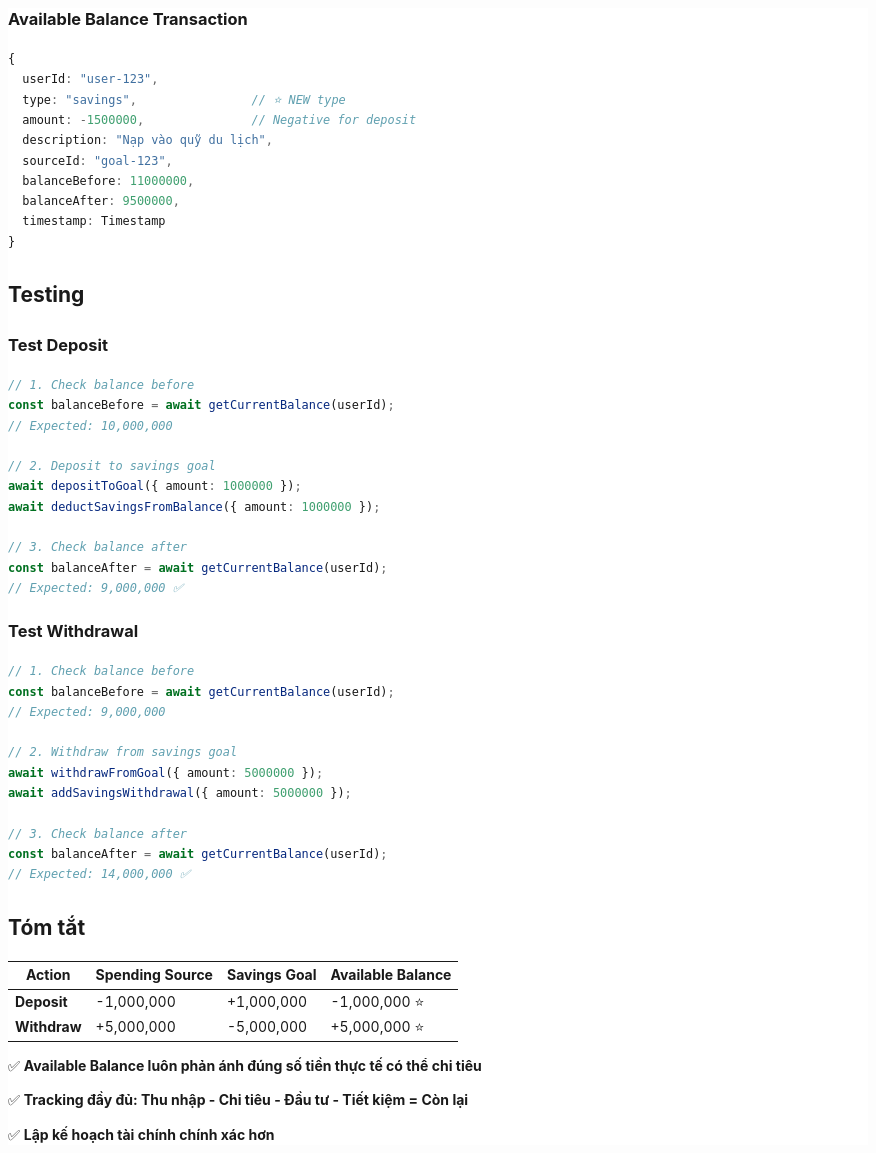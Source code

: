 ### Available Balance Transaction

```typescript
{
  userId: "user-123",
  type: "savings",                // ⭐ NEW type
  amount: -1500000,               // Negative for deposit
  description: "Nạp vào quỹ du lịch",
  sourceId: "goal-123",
  balanceBefore: 11000000,
  balanceAfter: 9500000,
  timestamp: Timestamp
}
```

## Testing

### Test Deposit

```typescript
// 1. Check balance before
const balanceBefore = await getCurrentBalance(userId);
// Expected: 10,000,000

// 2. Deposit to savings goal
await depositToGoal({ amount: 1000000 });
await deductSavingsFromBalance({ amount: 1000000 });

// 3. Check balance after
const balanceAfter = await getCurrentBalance(userId);
// Expected: 9,000,000 ✅
```

### Test Withdrawal

```typescript
// 1. Check balance before
const balanceBefore = await getCurrentBalance(userId);
// Expected: 9,000,000

// 2. Withdraw from savings goal
await withdrawFromGoal({ amount: 5000000 });
await addSavingsWithdrawal({ amount: 5000000 });

// 3. Check balance after
const balanceAfter = await getCurrentBalance(userId);
// Expected: 14,000,000 ✅
```

## Tóm tắt

| Action | Spending Source | Savings Goal | Available Balance |
|--------|----------------|--------------|-------------------|
| **Deposit** | -1,000,000 | +1,000,000 | -1,000,000 ⭐ |
| **Withdraw** | +5,000,000 | -5,000,000 | +5,000,000 ⭐ |

✅ **Available Balance luôn phản ánh đúng số tiền thực tế có thể chi tiêu**

✅ **Tracking đầy đủ: Thu nhập - Chi tiêu - Đầu tư - Tiết kiệm = Còn lại**

✅ **Lập kế hoạch tài chính chính xác hơn**
